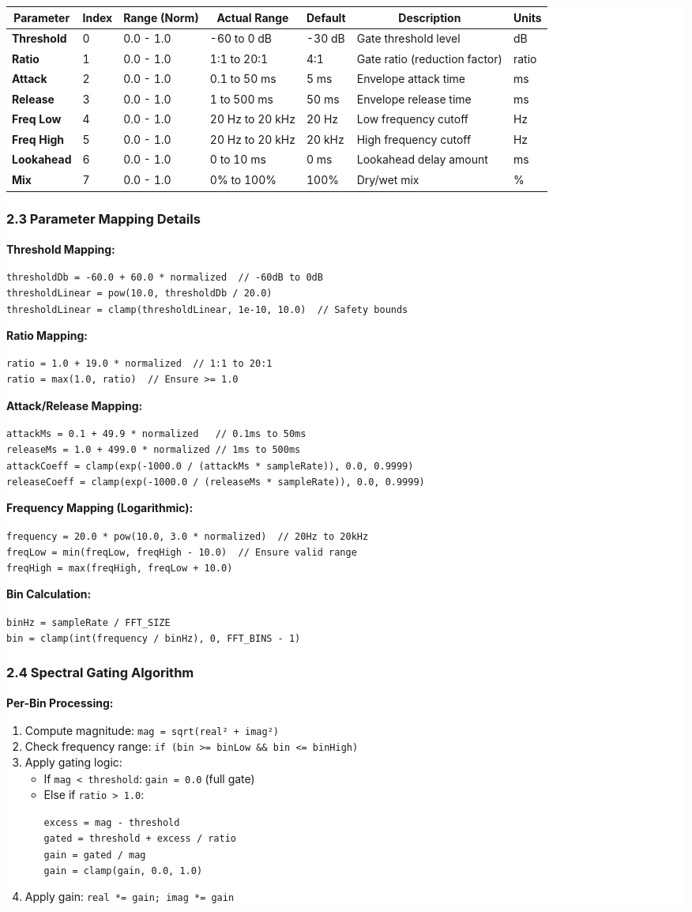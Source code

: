 | Parameter | Index | Range (Norm) | Actual Range | Default | Description | Units |
|-----------|-------|--------------|--------------|---------|-------------|-------|
| **Threshold** | 0 | 0.0 - 1.0 | -60 to 0 dB | -30 dB | Gate threshold level | dB |
| **Ratio** | 1 | 0.0 - 1.0 | 1:1 to 20:1 | 4:1 | Gate ratio (reduction factor) | ratio |
| **Attack** | 2 | 0.0 - 1.0 | 0.1 to 50 ms | 5 ms | Envelope attack time | ms |
| **Release** | 3 | 0.0 - 1.0 | 1 to 500 ms | 50 ms | Envelope release time | ms |
| **Freq Low** | 4 | 0.0 - 1.0 | 20 Hz to 20 kHz | 20 Hz | Low frequency cutoff | Hz |
| **Freq High** | 5 | 0.0 - 1.0 | 20 Hz to 20 kHz | 20 kHz | High frequency cutoff | Hz |
| **Lookahead** | 6 | 0.0 - 1.0 | 0 to 10 ms | 0 ms | Lookahead delay amount | ms |
| **Mix** | 7 | 0.0 - 1.0 | 0% to 100% | 100% | Dry/wet mix | % |

### 2.3 Parameter Mapping Details

**Threshold Mapping:**
```
thresholdDb = -60.0 + 60.0 * normalized  // -60dB to 0dB
thresholdLinear = pow(10.0, thresholdDb / 20.0)
thresholdLinear = clamp(thresholdLinear, 1e-10, 10.0)  // Safety bounds
```

**Ratio Mapping:**
```
ratio = 1.0 + 19.0 * normalized  // 1:1 to 20:1
ratio = max(1.0, ratio)  // Ensure >= 1.0
```

**Attack/Release Mapping:**
```
attackMs = 0.1 + 49.9 * normalized   // 0.1ms to 50ms
releaseMs = 1.0 + 499.0 * normalized // 1ms to 500ms
attackCoeff = clamp(exp(-1000.0 / (attackMs * sampleRate)), 0.0, 0.9999)
releaseCoeff = clamp(exp(-1000.0 / (releaseMs * sampleRate)), 0.0, 0.9999)
```

**Frequency Mapping (Logarithmic):**
```
frequency = 20.0 * pow(10.0, 3.0 * normalized)  // 20Hz to 20kHz
freqLow = min(freqLow, freqHigh - 10.0)  // Ensure valid range
freqHigh = max(freqHigh, freqLow + 10.0)
```

**Bin Calculation:**
```
binHz = sampleRate / FFT_SIZE
bin = clamp(int(frequency / binHz), 0, FFT_BINS - 1)
```

### 2.4 Spectral Gating Algorithm

**Per-Bin Processing:**
1. Compute magnitude: `mag = sqrt(real² + imag²)`
2. Check frequency range: `if (bin >= binLow && bin <= binHigh)`
3. Apply gating logic:
   - If `mag < threshold`: `gain = 0.0` (full gate)
   - Else if `ratio > 1.0`:
     ```
     excess = mag - threshold
     gated = threshold + excess / ratio
     gain = gated / mag
     gain = clamp(gain, 0.0, 1.0)
     ```
4. Apply gain: `real *= gain; imag *= gain`
